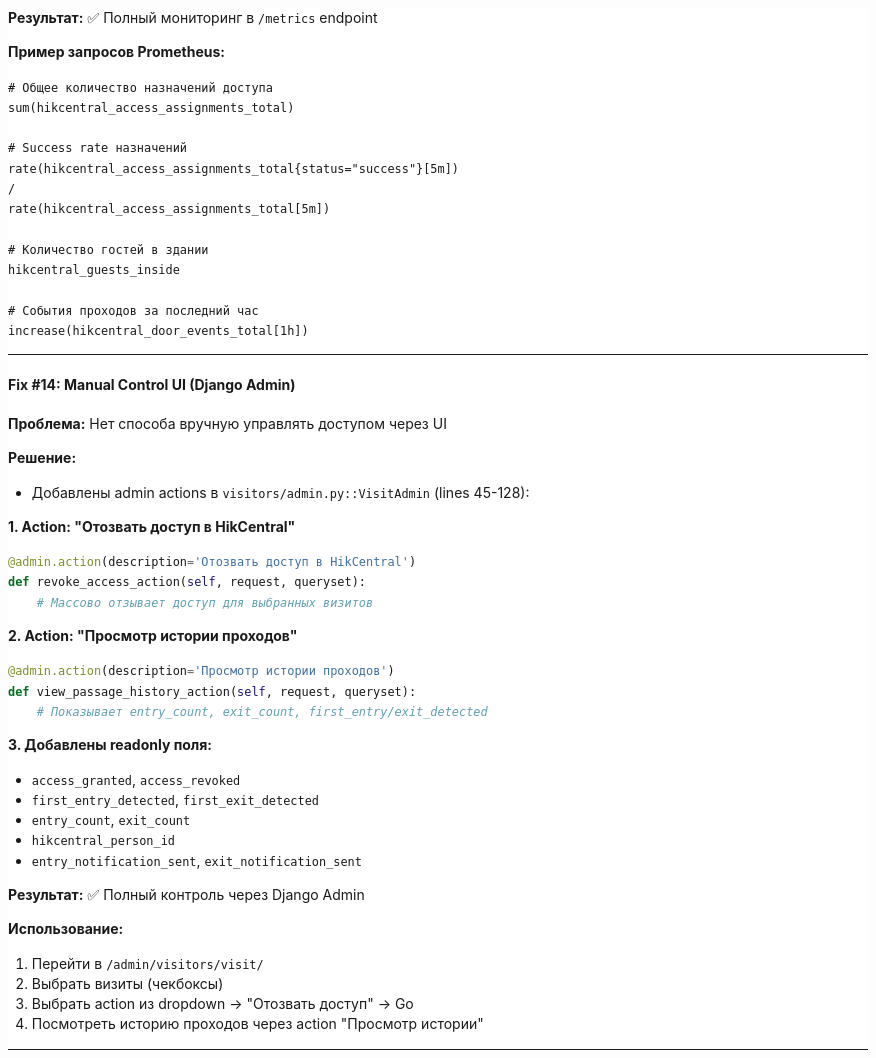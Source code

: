**Результат:** ✅ Полный мониторинг в `/metrics` endpoint

**Пример запросов Prometheus:**
```promql
# Общее количество назначений доступа
sum(hikcentral_access_assignments_total)

# Success rate назначений
rate(hikcentral_access_assignments_total{status="success"}[5m]) 
/ 
rate(hikcentral_access_assignments_total[5m])

# Количество гостей в здании
hikcentral_guests_inside

# События проходов за последний час
increase(hikcentral_door_events_total[1h])
```

---

#### Fix #14: Manual Control UI (Django Admin)
**Проблема:** Нет способа вручную управлять доступом через UI

**Решение:**
- Добавлены admin actions в `visitors/admin.py::VisitAdmin` (lines 45-128):

**1. Action: "Отозвать доступ в HikCentral"**
```python
@admin.action(description='Отозвать доступ в HikCentral')
def revoke_access_action(self, request, queryset):
    # Массово отзывает доступ для выбранных визитов
```

**2. Action: "Просмотр истории проходов"**
```python
@admin.action(description='Просмотр истории проходов')
def view_passage_history_action(self, request, queryset):
    # Показывает entry_count, exit_count, first_entry/exit_detected
```

**3. Добавлены readonly поля:**
- `access_granted`, `access_revoked`
- `first_entry_detected`, `first_exit_detected`
- `entry_count`, `exit_count`
- `hikcentral_person_id`
- `entry_notification_sent`, `exit_notification_sent`

**Результат:** ✅ Полный контроль через Django Admin

**Использование:**
1. Перейти в `/admin/visitors/visit/`
2. Выбрать визиты (чекбоксы)
3. Выбрать action из dropdown → "Отозвать доступ" → Go
4. Посмотреть историю проходов через action "Просмотр истории"

---